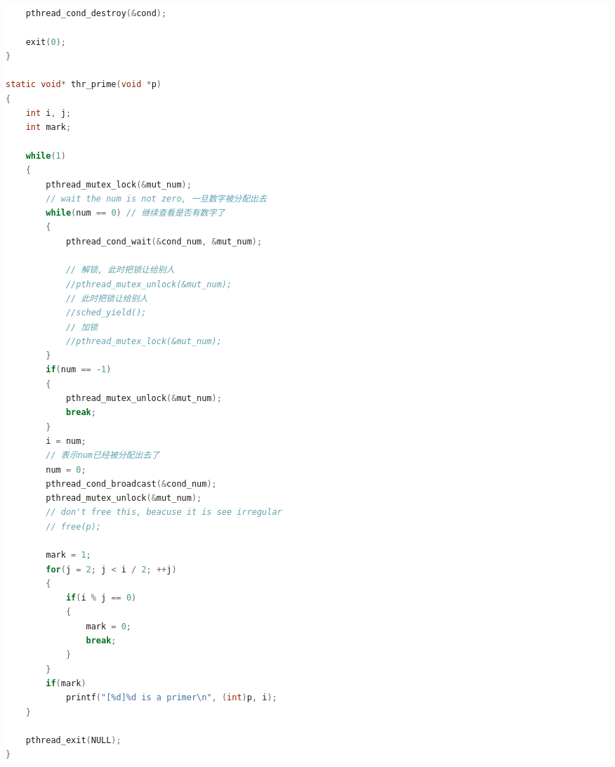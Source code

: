```C
    pthread_cond_destroy(&cond);

	exit(0);
}

static void* thr_prime(void *p)
{
	int i, j;
	int mark;

	while(1)
	{
		pthread_mutex_lock(&mut_num);
		// wait the num is not zero, 一旦数字被分配出去
		while(num == 0) // 继续查看是否有数字了
		{
            pthread_cond_wait(&cond_num, &mut_num);
            
            // 解锁, 此时把锁让给别人
			//pthread_mutex_unlock(&mut_num);
            // 此时把锁让给别人
            //sched_yield();
            // 加锁
            //pthread_mutex_lock(&mut_num);
		}
		if(num == -1)
		{
			pthread_mutex_unlock(&mut_num);
			break;
		}
		i = num;
        // 表示num已经被分配出去了
		num = 0;
        pthread_cond_broadcast(&cond_num);
		pthread_mutex_unlock(&mut_num);
		// don't free this, beacuse it is see irregular
		// free(p);

		mark = 1;
		for(j = 2; j < i / 2; ++j)
		{
			if(i % j == 0)
			{
				mark = 0;
				break;
			}
		}
		if(mark)
			printf("[%d]%d is a primer\n", (int)p, i);
	}

	pthread_exit(NULL);
}
```
